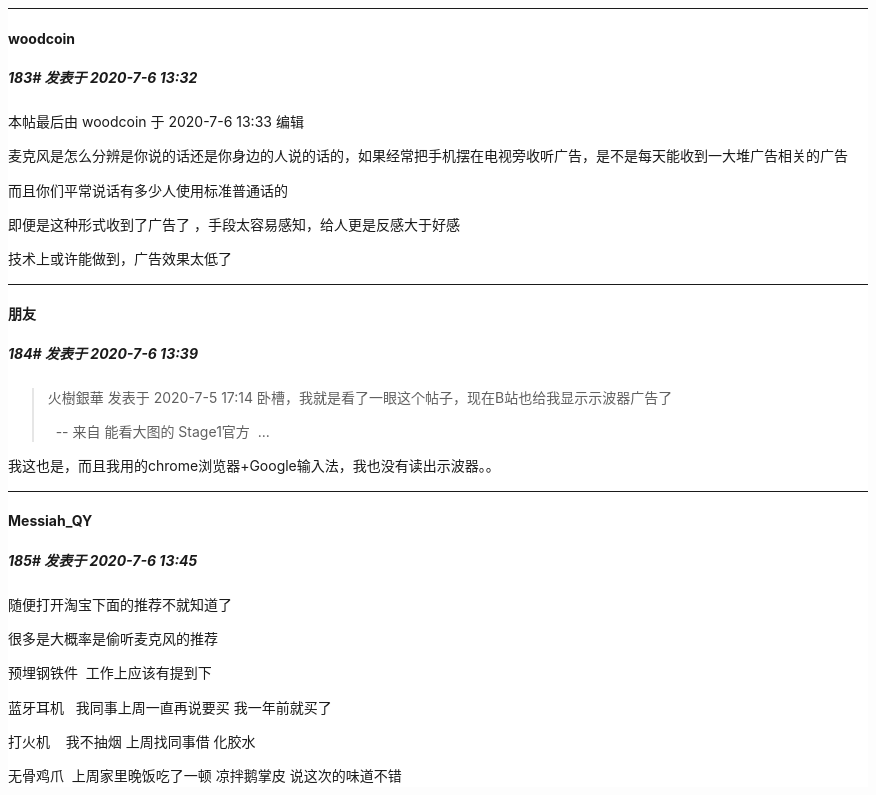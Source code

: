





-----

####  woodcoin  
##### 183#       发表于 2020-7-6 13:32



 本帖最后由 woodcoin 于 2020-7-6 13:33 编辑 

麦克风是怎么分辨是你说的话还是你身边的人说的话的，如果经常把手机摆在电视旁收听广告，是不是每天能收到一大堆广告相关的广告

而且你们平常说话有多少人使用标准普通话的

即便是这种形式收到了广告了 ，手段太容易感知，给人更是反感大于好感

技术上或许能做到，广告效果太低了







-----

####  朋友  
##### 184#       发表于 2020-7-6 13:39



<blockquote>火樹銀華 发表于 2020-7-5 17:14
卧槽，我就是看了一眼这个帖子，现在B站也给我显示示波器广告了


  -- 来自 能看大图的 Stage1官方  ...</blockquote>
我这也是，而且我用的chrome浏览器+Google输入法，我也没有读出示波器。。







-----

####  Messiah_QY  
##### 185#       发表于 2020-7-6 13:45




随便打开淘宝下面的推荐不就知道了

很多是大概率是偷听麦克风的推荐


预埋钢铁件  工作上应该有提到下

蓝牙耳机   我同事上周一直再说要买 我一年前就买了

打火机    我不抽烟 上周找同事借 化胶水

无骨鸡爪  上周家里晚饭吃了一顿 凉拌鹅掌皮 说这次的味道不错
